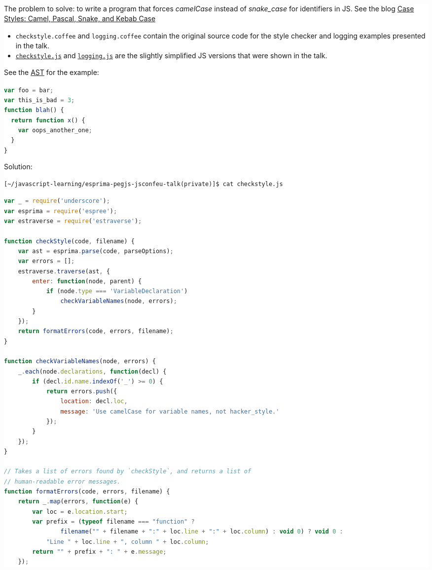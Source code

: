 The problem to solve: to write a program that forces *camelCase* instead of *snake_case* for identifiers in JS. See the blog [Case Styles: Camel, Pascal, Snake, and Kebab Case](https://medium.com/better-programming/string-case-styles-camel-pascal-snake-and-kebab-case-981407998841)

*  `checkstyle.coffee` and `logging.coffee` contain the original source code for
the style checker and logging examples presented in the talk. 
* [`checkstyle.js`](https://github.com/ULL-ESIT-GRADOII-PL/esprima-pegjs-jsconfeu-talk/blob/master/checkstyle.js) and [`logging.js`](https://github.com/ULL-ESIT-GRADOII-PL/esprima-pegjs-jsconfeu-talk/blob/master/logging.js) are the slightly simplified JS versions that were shown in the talk.

See the [AST](https://astexplorer.net/#/gist/b5826862c47dfb7dbb54cec15079b430/latest) for the example:

```js
var foo = bar;
var this_is_bad = 3;
function blah() {
  return function x() {
    var oops_another_one;
  }
}
```

Solution:

```
[~/javascript-learning/esprima-pegjs-jsconfeu-talk(private)]$ cat checkstyle.js 
```

```js
var _ = require('underscore');
var esprima = require('espree');
var estraverse = require('estraverse');

function checkStyle(code, filename) {
    var ast = esprima.parse(code, parseOptions);
    var errors = [];
    estraverse.traverse(ast, {
        enter: function(node, parent) {
            if (node.type === 'VariableDeclaration')
                checkVariableNames(node, errors);
        }
    });
    return formatErrors(code, errors, filename);
}

function checkVariableNames(node, errors) {
    _.each(node.declarations, function(decl) {
        if (decl.id.name.indexOf('_') >= 0) {
            return errors.push({
                location: decl.loc,
                message: 'Use camelCase for variable names, not hacker_style.'
            });
        }
    });
}

// Takes a list of errors found by `checkStyle`, and returns a list of
// human-readable error messages.
function formatErrors(code, errors, filename) {
    return _.map(errors, function(e) {
        var loc = e.location.start;
        var prefix = (typeof filename === "function" ?
                filename("" + filename + ":" + loc.line + ":" + loc.column) : void 0) ? void 0 :
            "Line " + loc.line + ", column " + loc.column;
        return "" + prefix + ": " + e.message;
    });
```

[talkpat]: http://2013.jsconf.eu/speakers/patrick-dubroy-parsing-compiling-and-static-metaprogramming.html
[ast]: https://youtu.be/C06MohLG_3s
[talk]: http://2013.jsconf.eu/speakers/patrick-dubroy-parsing-compiling-and-static-metaprogramming.html
[ast]: https://youtu.be/C06MohLG_3s